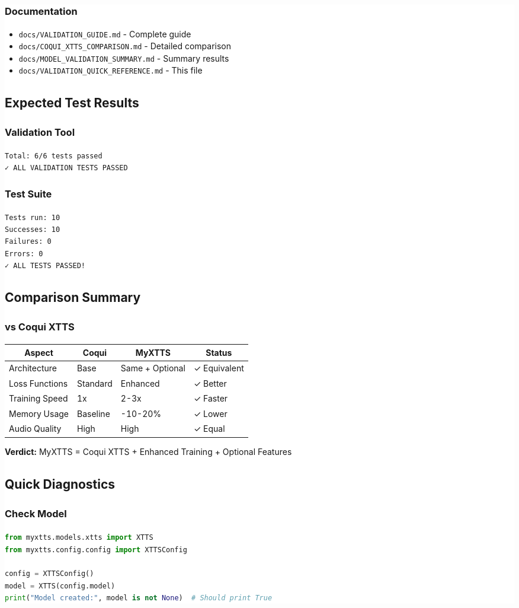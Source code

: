 ### Documentation
- `docs/VALIDATION_GUIDE.md` - Complete guide
- `docs/COQUI_XTTS_COMPARISON.md` - Detailed comparison
- `docs/MODEL_VALIDATION_SUMMARY.md` - Summary results
- `docs/VALIDATION_QUICK_REFERENCE.md` - This file

## Expected Test Results

### Validation Tool
```
Total: 6/6 tests passed
✓ ALL VALIDATION TESTS PASSED
```

### Test Suite
```
Tests run: 10
Successes: 10
Failures: 0
Errors: 0
✓ ALL TESTS PASSED!
```

## Comparison Summary

### vs Coqui XTTS

| Aspect | Coqui | MyXTTS | Status |
|--------|-------|---------|--------|
| Architecture | Base | Same + Optional | ✓ Equivalent |
| Loss Functions | Standard | Enhanced | ✓ Better |
| Training Speed | 1x | 2-3x | ✓ Faster |
| Memory Usage | Baseline | -10-20% | ✓ Lower |
| Audio Quality | High | High | ✓ Equal |

**Verdict:** MyXTTS = Coqui XTTS + Enhanced Training + Optional Features

## Quick Diagnostics

### Check Model
```python
from myxtts.models.xtts import XTTS
from myxtts.config.config import XTTSConfig

config = XTTSConfig()
model = XTTS(config.model)
print("Model created:", model is not None)  # Should print True
```
